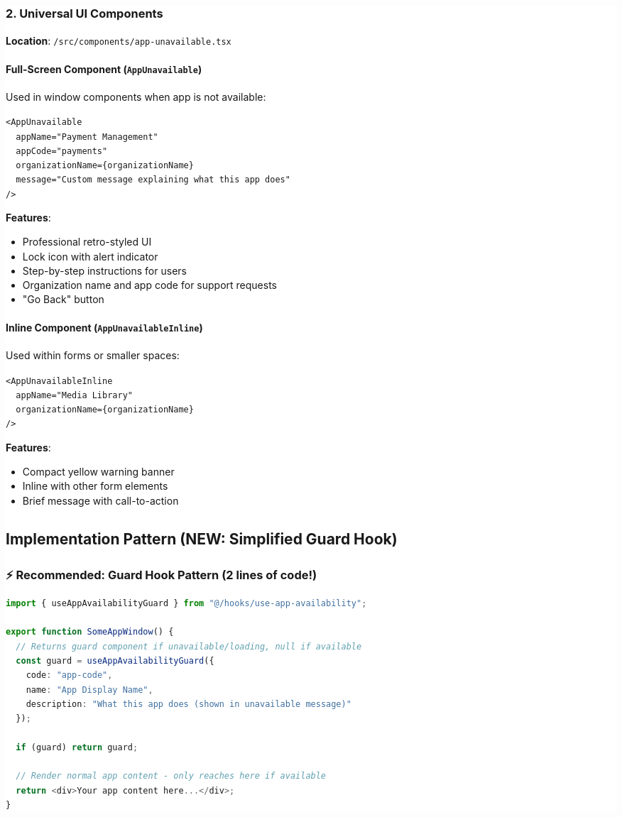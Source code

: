 ### 2. Universal UI Components

**Location**: `/src/components/app-unavailable.tsx`

#### Full-Screen Component (`AppUnavailable`)
Used in window components when app is not available:

```tsx
<AppUnavailable
  appName="Payment Management"
  appCode="payments"
  organizationName={organizationName}
  message="Custom message explaining what this app does"
/>
```

**Features**:
- Professional retro-styled UI
- Lock icon with alert indicator
- Step-by-step instructions for users
- Organization name and app code for support requests
- "Go Back" button

#### Inline Component (`AppUnavailableInline`)
Used within forms or smaller spaces:

```tsx
<AppUnavailableInline
  appName="Media Library"
  organizationName={organizationName}
/>
```

**Features**:
- Compact yellow warning banner
- Inline with other form elements
- Brief message with call-to-action

## Implementation Pattern (NEW: Simplified Guard Hook)

### ⚡ Recommended: Guard Hook Pattern (2 lines of code!)

```typescript
import { useAppAvailabilityGuard } from "@/hooks/use-app-availability";

export function SomeAppWindow() {
  // Returns guard component if unavailable/loading, null if available
  const guard = useAppAvailabilityGuard({
    code: "app-code",
    name: "App Display Name",
    description: "What this app does (shown in unavailable message)"
  });

  if (guard) return guard;

  // Render normal app content - only reaches here if available
  return <div>Your app content here...</div>;
}
```
